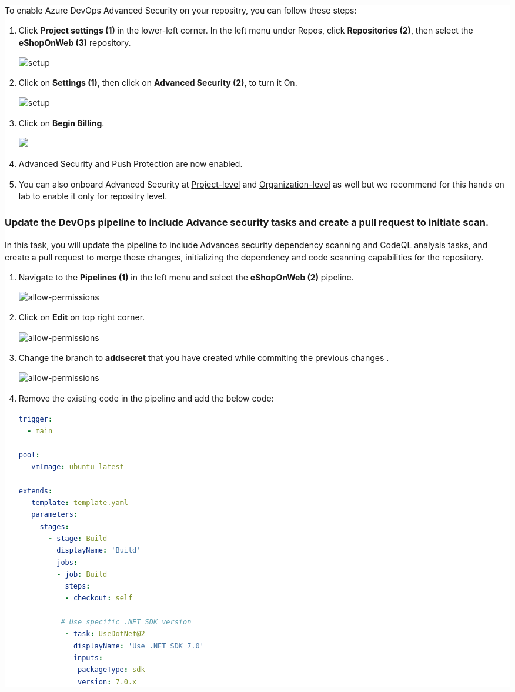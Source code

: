 To enable Azure DevOps Advanced Security on your repositry, you can follow these steps:

1. Click **Project settings (1)** in the lower-left corner. In the left menu under Repos, click **Repositories (2)**, then select the **eShopOnWeb (3)** repository.

   ![setup](media/06-26-2024(4).png)

1. Click on **Settings (1)**, then click on **Advanced Security (2)**, to turn it On.

    ![setup](media/06-26-2024(5).png)

1. Click on **Begin Billing**.

    ![](media/billingn.png)

1. Advanced Security and Push Protection are now enabled.

1. You can also onboard Advanced Security at [Project-level](https://learn.microsoft.com/en-us/azure/devops/repos/security/configure-github-advanced-security-features?view=azure-devops&tabs=yaml#project-level-onboarding) and [Organization-level](https://learn.microsoft.com/en-us/azure/devops/repos/security/configure-github-advanced-security-features?view=azure-devops&tabs=yaml#organization-level-onboarding) as well but we recommend for this hands on lab to enable it only for repositry level.

### Update the DevOps pipeline to include Advance security tasks and create a pull request to initiate scan.

In this task, you will update the pipeline to include Advances security dependency scanning and CodeQL analysis tasks, and create a pull request to merge these changes, initializing the dependency and code scanning capabilities for the repository.

1. Navigate to the **Pipelines (1)** in the left menu and select the **eShopOnWeb (2)** pipeline.

   ![allow-permissions](media/pipev.png)

1. Click on **Edit** on top right corner.

   ![allow-permissions](media/editv2.png)

1. Change the branch to **addsecret** that you have created while commiting the previous changes  .

   ![allow-permissions](media/branchv1.png)

1. Remove the existing code in the pipeline and add the below code:

   ```yaml
   trigger:
     - main
     
   pool:
      vmImage: ubuntu latest
    
   extends: 
      template: template.yaml
      parameters:
        stages:
          - stage: Build
            displayName: 'Build'
            jobs:
            - job: Build
              steps:
              - checkout: self

             # Use specific .NET SDK version
              - task: UseDotNet@2
                displayName: 'Use .NET SDK 7.0'
                inputs:
                 packageType: sdk
                 version: 7.0.x
   ```